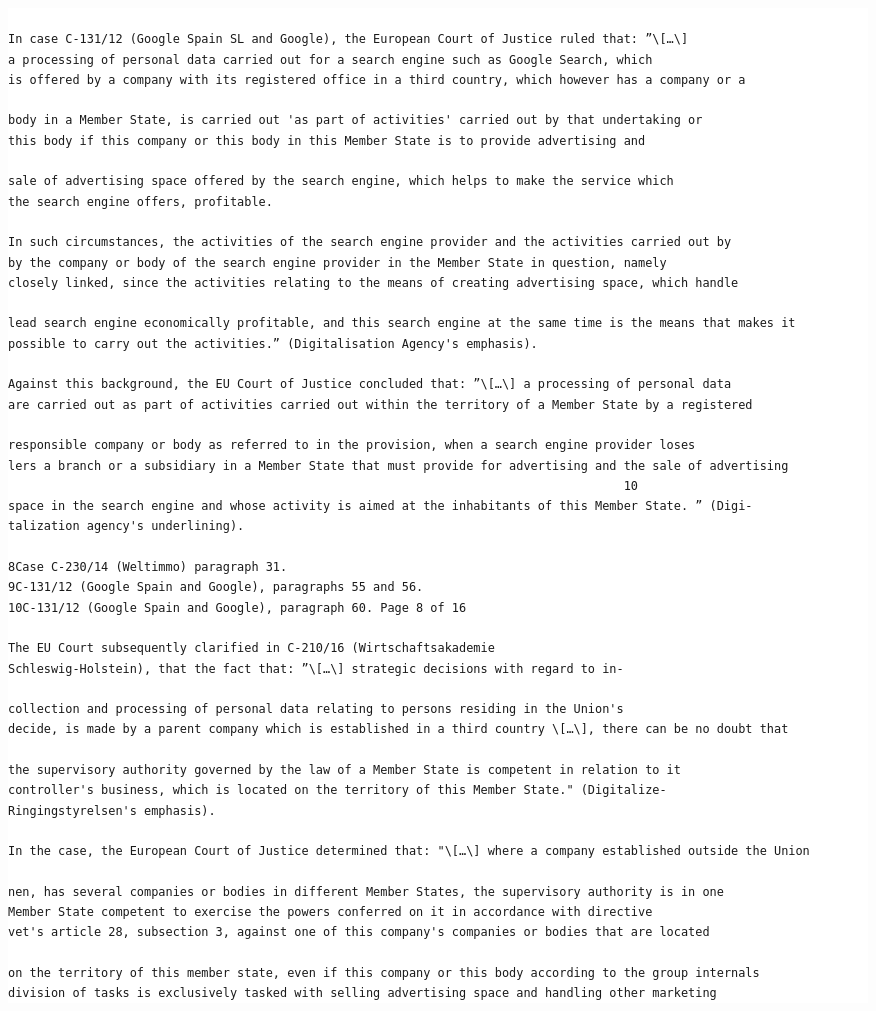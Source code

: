 ```

In case C-131/12 (Google Spain SL and Google), the European Court of Justice ruled that: ”\[…\]
a processing of personal data carried out for a search engine such as Google Search, which
is offered by a company with its registered office in a third country, which however has a company or a

body in a Member State, is carried out 'as part of activities' carried out by that undertaking or
this body if this company or this body in this Member State is to provide advertising and

sale of advertising space offered by the search engine, which helps to make the service which
the search engine offers, profitable.

In such circumstances, the activities of the search engine provider and the activities carried out by
by the company or body of the search engine provider in the Member State in question, namely
closely linked, since the activities relating to the means of creating advertising space, which handle

lead search engine economically profitable, and this search engine at the same time is the means that makes it
possible to carry out the activities.” (Digitalisation Agency's emphasis).

Against this background, the EU Court of Justice concluded that: ”\[…\] a processing of personal data
are carried out as part of activities carried out within the territory of a Member State by a registered

responsible company or body as referred to in the provision, when a search engine provider loses
lers a branch or a subsidiary in a Member State that must provide for advertising and the sale of advertising
                                                                                      10
space in the search engine and whose activity is aimed at the inhabitants of this Member State. ” (Digi-
talization agency's underlining).

8Case C-230/14 (Weltimmo) paragraph 31.
9C-131/12 (Google Spain and Google), paragraphs 55 and 56.
10C-131/12 (Google Spain and Google), paragraph 60. Page 8 of 16

The EU Court subsequently clarified in C-210/16 (Wirtschaftsakademie
Schleswig-Holstein), that the fact that: ”\[…\] strategic decisions with regard to in-

collection and processing of personal data relating to persons residing in the Union's
decide, is made by a parent company which is established in a third country \[…\], there can be no doubt that

the supervisory authority governed by the law of a Member State is competent in relation to it
controller's business, which is located on the territory of this Member State." (Digitalize-
Ringingstyrelsen's emphasis).

In the case, the European Court of Justice determined that: "\[…\] where a company established outside the Union

nen, has several companies or bodies in different Member States, the supervisory authority is in one
Member State competent to exercise the powers conferred on it in accordance with directive
vet's article 28, subsection 3, against one of this company's companies or bodies that are located

on the territory of this member state, even if this company or this body according to the group internals
division of tasks is exclusively tasked with selling advertising space and handling other marketing

```